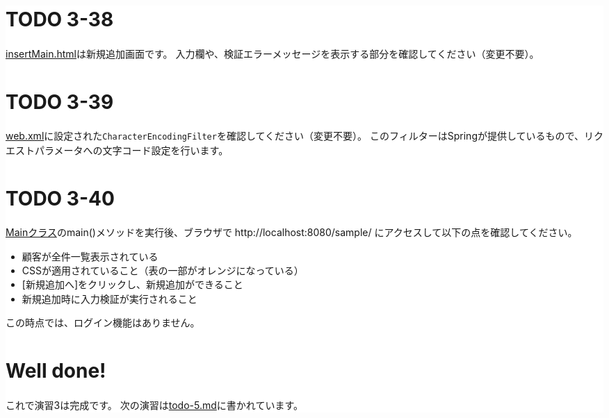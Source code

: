 # TODO 3-38
[insertMain.html](src/main/resources/templates/insertMain.html)は新規追加画面です。
入力欄や、検証エラーメッセージを表示する部分を確認してください（変更不要）。

# TODO 3-39
[web.xml](src/main/webapp/WEB-INF/web.xml)に設定された`CharacterEncodingFilter`を確認してください（変更不要）。
このフィルターはSpringが提供しているもので、リクエストパラメータへの文字コード設定を行います。

# TODO 3-40
[Mainクラス](src/main/java/com/example/Main.java)のmain()メソッドを実行後、ブラウザで http://localhost:8080/sample/ にアクセスして以下の点を確認してください。
- 顧客が全件一覧表示されている
- CSSが適用されていること（表の一部がオレンジになっている）
- [新規追加へ]をクリックし、新規追加ができること
- 新規追加時に入力検証が実行されること

この時点では、ログイン機能はありません。

# Well done!
これで演習3は完成です。
次の演習は[todo-5.md](../03-boot2/todo-5.md)に書かれています。